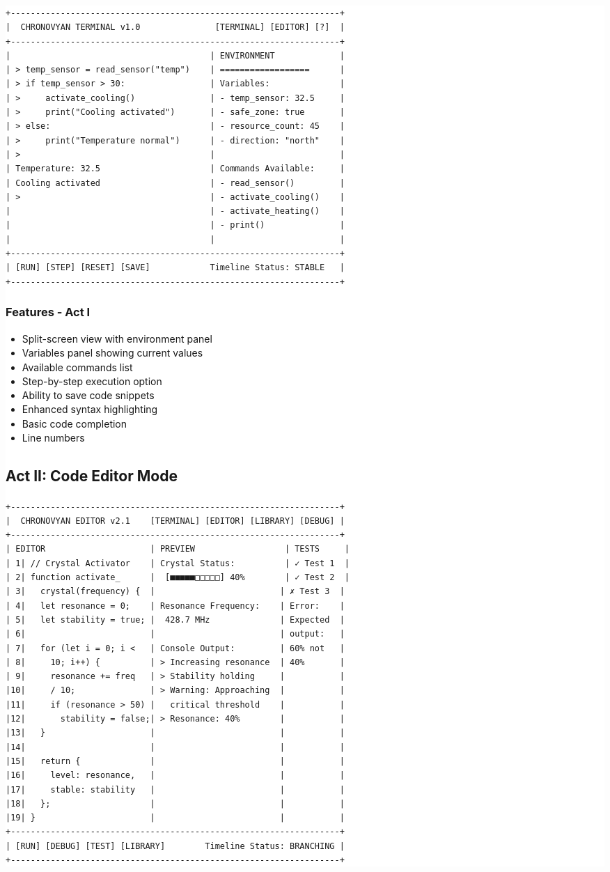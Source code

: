```
+------------------------------------------------------------------+
|  CHRONOVYAN TERMINAL v1.0               [TERMINAL] [EDITOR] [?]  |
+------------------------------------------------------------------+
|                                        | ENVIRONMENT             |
| > temp_sensor = read_sensor("temp")    | ==================      |
| > if temp_sensor > 30:                 | Variables:              |
| >     activate_cooling()               | - temp_sensor: 32.5     |
| >     print("Cooling activated")       | - safe_zone: true       |
| > else:                                | - resource_count: 45    |
| >     print("Temperature normal")      | - direction: "north"    |
| >                                      |                         |
| Temperature: 32.5                      | Commands Available:     |
| Cooling activated                      | - read_sensor()         |
| >                                      | - activate_cooling()    |
|                                        | - activate_heating()    |
|                                        | - print()               |
|                                        |                         |
+------------------------------------------------------------------+
| [RUN] [STEP] [RESET] [SAVE]            Timeline Status: STABLE   |
+------------------------------------------------------------------+
```

### Features - Act I

- Split-screen view with environment panel
- Variables panel showing current values
- Available commands list
- Step-by-step execution option
- Ability to save code snippets
- Enhanced syntax highlighting
- Basic code completion
- Line numbers

## Act II: Code Editor Mode

```
+------------------------------------------------------------------+
|  CHRONOVYAN EDITOR v2.1    [TERMINAL] [EDITOR] [LIBRARY] [DEBUG] |
+------------------------------------------------------------------+
| EDITOR                     | PREVIEW                  | TESTS     |
| 1| // Crystal Activator    | Crystal Status:          | ✓ Test 1  |
| 2| function activate_      |  [■■■■■□□□□□] 40%        | ✓ Test 2  |
| 3|   crystal(frequency) {  |                         | ✗ Test 3  |
| 4|   let resonance = 0;    | Resonance Frequency:    | Error:    |
| 5|   let stability = true; |  428.7 MHz              | Expected  |
| 6|                         |                         | output:   |
| 7|   for (let i = 0; i <   | Console Output:         | 60% not   |
| 8|     10; i++) {          | > Increasing resonance  | 40%       |
| 9|     resonance += freq   | > Stability holding     |           |
|10|     / 10;               | > Warning: Approaching  |           |
|11|     if (resonance > 50) |   critical threshold    |           |
|12|       stability = false;| > Resonance: 40%        |           |
|13|   }                     |                         |           |
|14|                         |                         |           |
|15|   return {              |                         |           |
|16|     level: resonance,   |                         |           |
|17|     stable: stability   |                         |           |
|18|   };                    |                         |           |
|19| }                       |                         |           |
+------------------------------------------------------------------+
| [RUN] [DEBUG] [TEST] [LIBRARY]        Timeline Status: BRANCHING |
+------------------------------------------------------------------+
```
